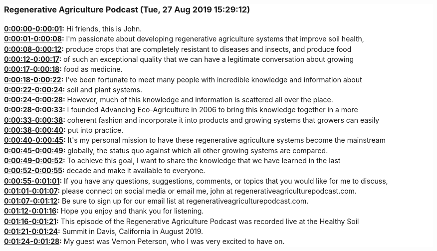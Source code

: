 ### Regenerative Agriculture Podcast  (Tue, 27 Aug 2019 15:29:12)
**[0:00:00-0:00:01](https://podcast.vhostevents.com/uncategorized/encouraging-achievement-on-the-farm-with-vernon-peterson/#t=0:00:00):**  Hi friends, this is John.  
**[0:00:01-0:00:08](https://podcast.vhostevents.com/uncategorized/encouraging-achievement-on-the-farm-with-vernon-peterson/#t=0:00:01):**  I'm passionate about developing regenerative agriculture systems that improve soil health,  
**[0:00:08-0:00:12](https://podcast.vhostevents.com/uncategorized/encouraging-achievement-on-the-farm-with-vernon-peterson/#t=0:00:08):**  produce crops that are completely resistant to diseases and insects, and produce food  
**[0:00:12-0:00:17](https://podcast.vhostevents.com/uncategorized/encouraging-achievement-on-the-farm-with-vernon-peterson/#t=0:00:12):**  of such an exceptional quality that we can have a legitimate conversation about growing  
**[0:00:17-0:00:18](https://podcast.vhostevents.com/uncategorized/encouraging-achievement-on-the-farm-with-vernon-peterson/#t=0:00:17):**  food as medicine.  
**[0:00:18-0:00:22](https://podcast.vhostevents.com/uncategorized/encouraging-achievement-on-the-farm-with-vernon-peterson/#t=0:00:18):**  I've been fortunate to meet many people with incredible knowledge and information about  
**[0:00:22-0:00:24](https://podcast.vhostevents.com/uncategorized/encouraging-achievement-on-the-farm-with-vernon-peterson/#t=0:00:22):**  soil and plant systems.  
**[0:00:24-0:00:28](https://podcast.vhostevents.com/uncategorized/encouraging-achievement-on-the-farm-with-vernon-peterson/#t=0:00:24):**  However, much of this knowledge and information is scattered all over the place.  
**[0:00:28-0:00:33](https://podcast.vhostevents.com/uncategorized/encouraging-achievement-on-the-farm-with-vernon-peterson/#t=0:00:28):**  I founded Advancing Eco-Agriculture in 2006 to bring this knowledge together in a more  
**[0:00:33-0:00:38](https://podcast.vhostevents.com/uncategorized/encouraging-achievement-on-the-farm-with-vernon-peterson/#t=0:00:33):**  coherent fashion and incorporate it into products and growing systems that growers can easily  
**[0:00:38-0:00:40](https://podcast.vhostevents.com/uncategorized/encouraging-achievement-on-the-farm-with-vernon-peterson/#t=0:00:38):**  put into practice.  
**[0:00:40-0:00:45](https://podcast.vhostevents.com/uncategorized/encouraging-achievement-on-the-farm-with-vernon-peterson/#t=0:00:40):**  It's my personal mission to have these regenerative agriculture systems become the mainstream  
**[0:00:45-0:00:49](https://podcast.vhostevents.com/uncategorized/encouraging-achievement-on-the-farm-with-vernon-peterson/#t=0:00:45):**  globally, the status quo against which all other growing systems are compared.  
**[0:00:49-0:00:52](https://podcast.vhostevents.com/uncategorized/encouraging-achievement-on-the-farm-with-vernon-peterson/#t=0:00:49):**  To achieve this goal, I want to share the knowledge that we have learned in the last  
**[0:00:52-0:00:55](https://podcast.vhostevents.com/uncategorized/encouraging-achievement-on-the-farm-with-vernon-peterson/#t=0:00:52):**  decade and make it available to everyone.  
**[0:00:55-0:01:01](https://podcast.vhostevents.com/uncategorized/encouraging-achievement-on-the-farm-with-vernon-peterson/#t=0:00:55):**  If you have any questions, suggestions, comments, or topics that you would like for me to discuss,  
**[0:01:01-0:01:07](https://podcast.vhostevents.com/uncategorized/encouraging-achievement-on-the-farm-with-vernon-peterson/#t=0:01:01):**  please connect on social media or email me, john at regenerativeagriculturepodcast.com.  
**[0:01:07-0:01:12](https://podcast.vhostevents.com/uncategorized/encouraging-achievement-on-the-farm-with-vernon-peterson/#t=0:01:07):**  Be sure to sign up for our email list at regenerativeagriculturepodcast.com.  
**[0:01:12-0:01:16](https://podcast.vhostevents.com/uncategorized/encouraging-achievement-on-the-farm-with-vernon-peterson/#t=0:01:12):**  Hope you enjoy and thank you for listening.  
**[0:01:16-0:01:21](https://podcast.vhostevents.com/uncategorized/encouraging-achievement-on-the-farm-with-vernon-peterson/#t=0:01:16):**  This episode of the Regenerative Agriculture Podcast was recorded live at the Healthy Soil  
**[0:01:21-0:01:24](https://podcast.vhostevents.com/uncategorized/encouraging-achievement-on-the-farm-with-vernon-peterson/#t=0:01:21):**  Summit in Davis, California in August 2019.  
**[0:01:24-0:01:28](https://podcast.vhostevents.com/uncategorized/encouraging-achievement-on-the-farm-with-vernon-peterson/#t=0:01:24):**  My guest was Vernon Peterson, who I was very excited to have on.  